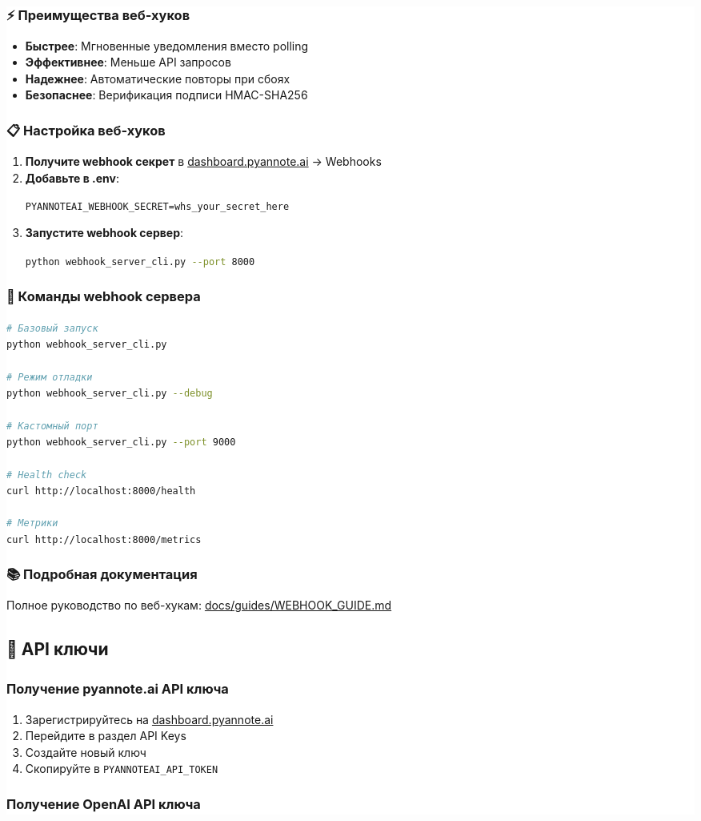 ### ⚡ Преимущества веб-хуков

- **Быстрее**: Мгновенные уведомления вместо polling
- **Эффективнее**: Меньше API запросов
- **Надежнее**: Автоматические повторы при сбоях
- **Безопаснее**: Верификация подписи HMAC-SHA256

### 📋 Настройка веб-хуков

1. **Получите webhook секрет** в [dashboard.pyannote.ai](https://dashboard.pyannote.ai) → Webhooks
2. **Добавьте в .env**:
   ```env
   PYANNOTEAI_WEBHOOK_SECRET=whs_your_secret_here
   ```
3. **Запустите webhook сервер**:
   ```bash
   python webhook_server_cli.py --port 8000
   ```

### 🔧 Команды webhook сервера

```bash
# Базовый запуск
python webhook_server_cli.py

# Режим отладки
python webhook_server_cli.py --debug

# Кастомный порт
python webhook_server_cli.py --port 9000

# Health check
curl http://localhost:8000/health

# Метрики
curl http://localhost:8000/metrics
```

### 📚 Подробная документация

Полное руководство по веб-хукам: [docs/guides/WEBHOOK_GUIDE.md](docs/guides/WEBHOOK_GUIDE.md)

## 🔧 API ключи

### Получение pyannote.ai API ключа

1. Зарегистрируйтесь на [dashboard.pyannote.ai](https://dashboard.pyannote.ai)
2. Перейдите в раздел API Keys
3. Создайте новый ключ
4. Скопируйте в `PYANNOTEAI_API_TOKEN`

### Получение OpenAI API ключа
